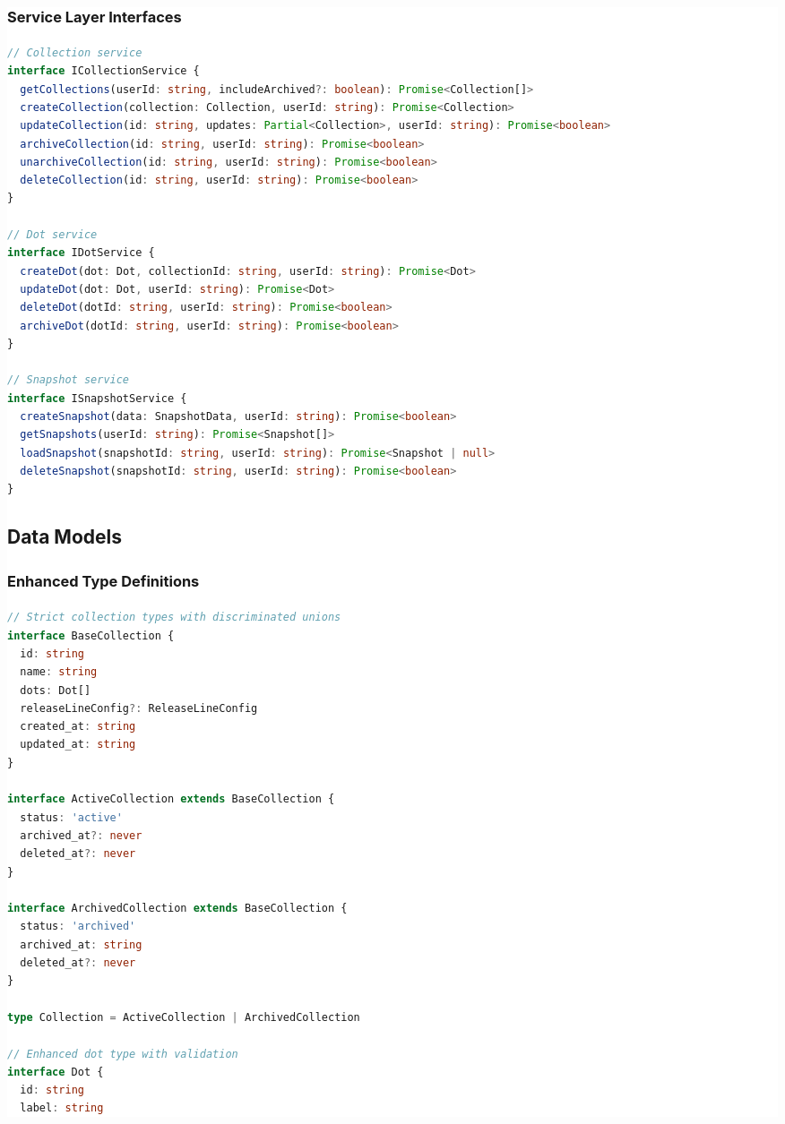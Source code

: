 ### Service Layer Interfaces

```typescript
// Collection service
interface ICollectionService {
  getCollections(userId: string, includeArchived?: boolean): Promise<Collection[]>
  createCollection(collection: Collection, userId: string): Promise<Collection>
  updateCollection(id: string, updates: Partial<Collection>, userId: string): Promise<boolean>
  archiveCollection(id: string, userId: string): Promise<boolean>
  unarchiveCollection(id: string, userId: string): Promise<boolean>
  deleteCollection(id: string, userId: string): Promise<boolean>
}

// Dot service
interface IDotService {
  createDot(dot: Dot, collectionId: string, userId: string): Promise<Dot>
  updateDot(dot: Dot, userId: string): Promise<Dot>
  deleteDot(dotId: string, userId: string): Promise<boolean>
  archiveDot(dotId: string, userId: string): Promise<boolean>
}

// Snapshot service
interface ISnapshotService {
  createSnapshot(data: SnapshotData, userId: string): Promise<boolean>
  getSnapshots(userId: string): Promise<Snapshot[]>
  loadSnapshot(snapshotId: string, userId: string): Promise<Snapshot | null>
  deleteSnapshot(snapshotId: string, userId: string): Promise<boolean>
}
```

## Data Models

### Enhanced Type Definitions

```typescript
// Strict collection types with discriminated unions
interface BaseCollection {
  id: string
  name: string
  dots: Dot[]
  releaseLineConfig?: ReleaseLineConfig
  created_at: string
  updated_at: string
}

interface ActiveCollection extends BaseCollection {
  status: 'active'
  archived_at?: never
  deleted_at?: never
}

interface ArchivedCollection extends BaseCollection {
  status: 'archived'
  archived_at: string
  deleted_at?: never
}

type Collection = ActiveCollection | ArchivedCollection

// Enhanced dot type with validation
interface Dot {
  id: string
  label: string
```